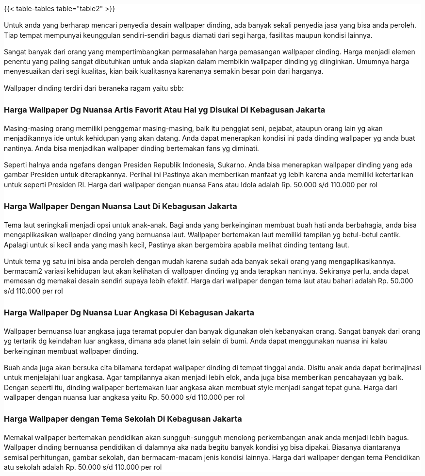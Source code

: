 {{< table-tables table="table2" >}}

Untuk anda yang berharap mencari penyedia desain wallpaper dinding, ada banyak sekali penyedia jasa yang bisa anda peroleh. Tiap tempat mempunyai keunggulan sendiri-sendiri bagus diamati dari segi harga, fasilitas maupun kondisi lainnya.

Sangat banyak dari orang yang mempertimbangkan permasalahan harga pemasangan wallpaper dinding. Harga menjadi elemen penentu yang paling sangat dibutuhkan untuk anda siapkan dalam membikin wallpaper dinding yg diinginkan. Umumnya harga menyesuaikan dari segi kualitas, kian baik kualitasnya karenanya semakin besar poin dari harganya.

Wallpaper dinding terdiri dari beraneka ragam yaitu sbb:

### Harga Wallpaper Dg Nuansa Artis Favorit Atau Hal yg Disukai Di Kebagusan Jakarta

Masing-masing orang memiliki penggemar masing-masing, baik itu penggiat seni, pejabat, ataupun orang lain yg akan menjadikannya ide untuk kehidupan yang akan datang. Anda dapat menerapkan kondisi ini pada dinding wallpaper yg anda buat nantinya. Anda bisa menjadikan wallpaper dinding bertemakan fans yg diminati.

Seperti halnya anda ngefans dengan Presiden Republik Indonesia, Sukarno. Anda bisa menerapkan wallpaper dinding yang ada gambar Presiden untuk diterapkannya. Perihal ini Pastinya akan memberikan manfaat yg lebih karena anda memiliki ketertarikan untuk seperti Presiden RI. Harga dari wallpaper dengan nuansa Fans atau Idola adalah Rp. 50.000 s/d 110.000 per rol

### Harga Wallpaper Dengan Nuansa Laut Di Kebagusan Jakarta

Tema laut seringkali menjadi opsi untuk anak-anak. Bagi anda yang berkeinginan membuat buah hati anda berbahagia, anda bisa mengaplikasikan wallpaper dinding yang bernuansa laut. Wallpaper bertemakan laut memiliki tampilan yg betul-betul cantik. Apalagi untuk si kecil anda yang masih kecil, Pastinya akan bergembira apabila melihat dinding tentang laut.

Untuk tema yg satu ini bisa anda peroleh dengan mudah karena sudah ada banyak sekali orang yang mengaplikasikannya. bermacam2 variasi kehidupan laut akan kelihatan di wallpaper dinding yg anda terapkan nantinya. Sekiranya perlu, anda dapat memesan dg memakai desain sendiri supaya lebih efektif. Harga dari wallpaper dengan tema laut atau bahari adalah Rp. 50.000 s/d 110.000 per rol

### Harga Wallpaper Dg Nuansa Luar Angkasa Di Kebagusan Jakarta

Wallpaper bernuansa luar angkasa juga teramat populer dan banyak digunakan oleh kebanyakan orang. Sangat banyak dari orang yg tertarik dg keindahan luar angkasa, dimana ada planet lain selain di bumi. Anda dapat menggunakan nuansa ini kalau berkeinginan membuat wallpaper dinding.

Buah anda juga akan bersuka cita bilamana terdapat wallpaper dinding di tempat tinggal anda. Disitu anak anda dapat berimajinasi untuk menjelajahi luar angkasa. Agar tampilannya akan menjadi lebih elok, anda juga bisa memberikan pencahayaan yg baik. Dengan seperti itu, dinding wallpaper bertemakan luar angkasa akan membuat style menjadi sangat tepat guna. Harga dari wallpaper dengan nuansa luar angkasa yaitu Rp. 50.000 s/d 110.000 per rol

### Harga Wallpaper dengan Tema Sekolah Di Kebagusan Jakarta

Memakai wallpaper bertemakan pendidikan akan sungguh-sungguh menolong perkembangan anak anda menjadi lebih bagus. Wallpaper dinding bernuansa pendidikan di dalamnya aka nada begitu banyak kondisi yg bisa dipakai. Biasanya diantaranya semisal perhitungan, gambar sekolah, dan bermacam-macam jenis kondisi lainnya. Harga dari wallpaper dengan tema Pendidikan atu sekolah adalah Rp. 50.000 s/d 110.000 per rol
